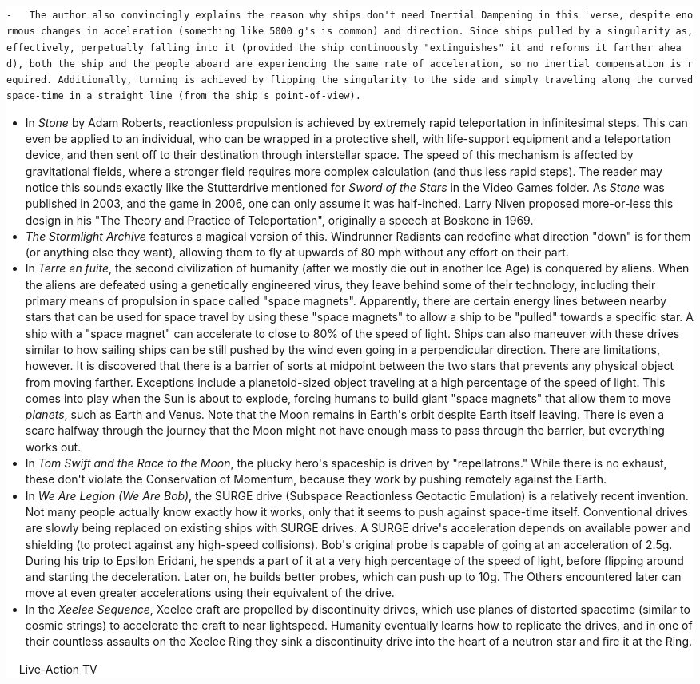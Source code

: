     -   The author also convincingly explains the reason why ships don't need Inertial Dampening in this 'verse, despite enormous changes in acceleration (something like 5000 g's is common) and direction. Since ships pulled by a singularity as, effectively, perpetually falling into it (provided the ship continuously "extinguishes" it and reforms it farther ahead), both the ship and the people aboard are experiencing the same rate of acceleration, so no inertial compensation is required. Additionally, turning is achieved by flipping the singularity to the side and simply traveling along the curved space-time in a straight line (from the ship's point-of-view).
-   In _Stone_ by Adam Roberts, reactionless propulsion is achieved by extremely rapid teleportation in infinitesimal steps. This can even be applied to an individual, who can be wrapped in a protective shell, with life-support equipment and a teleportation device, and then sent off to their destination through interstellar space. The speed of this mechanism is affected by gravitational fields, where a stronger field requires more complex calculation (and thus less rapid steps). The reader may notice this sounds exactly like the Stutterdrive mentioned for _Sword of the Stars_ in the Video Games folder. As _Stone_ was published in 2003, and the game in 2006, one can only assume it was half-inched. Larry Niven proposed more-or-less this design in his "The Theory and Practice of Teleportation", originally a speech at Boskone in 1969.
-   _The Stormlight Archive_ features a magical version of this. Windrunner Radiants can redefine what direction "down" is for them (or anything else they want), allowing them to fly at upwards of 80 mph without any effort on their part.
-   In _Terre en fuite_, the second civilization of humanity (after we mostly die out in another Ice Age) is conquered by aliens. When the aliens are defeated using a genetically engineered virus, they leave behind some of their technology, including their primary means of propulsion in space called "space magnets". Apparently, there are certain energy lines between nearby stars that can be used for space travel by using these "space magnets" to allow a ship to be "pulled" towards a specific star. A ship with a "space magnet" can accelerate to close to 80% of the speed of light. Ships can also maneuver with these drives similar to how sailing ships can be still pushed by the wind even going in a perpendicular direction. There are limitations, however. It is discovered that there is a barrier of sorts at midpoint between the two stars that prevents any physical object from moving farther. Exceptions include a planetoid-sized object traveling at a high percentage of the speed of light. This comes into play when the Sun is about to explode, forcing humans to build giant "space magnets" that allow them to move _planets_, such as Earth and Venus. Note that the Moon remains in Earth's orbit despite Earth itself leaving. There is even a scare halfway through the journey that the Moon might not have enough mass to pass through the barrier, but everything works out.
-   In _Tom Swift and the Race to the Moon_, the plucky hero's spaceship is driven by "repellatrons." While there is no exhaust, these don't violate the Conservation of Momentum, because they work by pushing remotely against the Earth.
-   In _We Are Legion (We Are Bob)_, the SURGE drive (Subspace Reactionless Geotactic Emulation) is a relatively recent invention. Not many people actually know exactly how it works, only that it seems to push against space-time itself. Conventional drives are slowly being replaced on existing ships with SURGE drives. A SURGE drive's acceleration depends on available power and shielding (to protect against any high-speed collisions). Bob's original probe is capable of going at an acceleration of 2.5g. During his trip to Epsilon Eridani, he spends a part of it at a very high percentage of the speed of light, before flipping around and starting the deceleration. Later on, he builds better probes, which can push up to 10g. The Others encountered later can move at even greater accelerations using their equivalent of the drive.
-   In the _Xeelee Sequence_, Xeelee craft are propelled by discontinuity drives, which use planes of distorted spacetime (similar to cosmic strings) to accelerate the craft to near lightspeed. Humanity eventually learns how to replicate the drives, and in one of their countless assaults on the Xeelee Ring they sink a discontinuity drive into the heart of a neutron star and fire it at the Ring.

    Live-Action TV 
